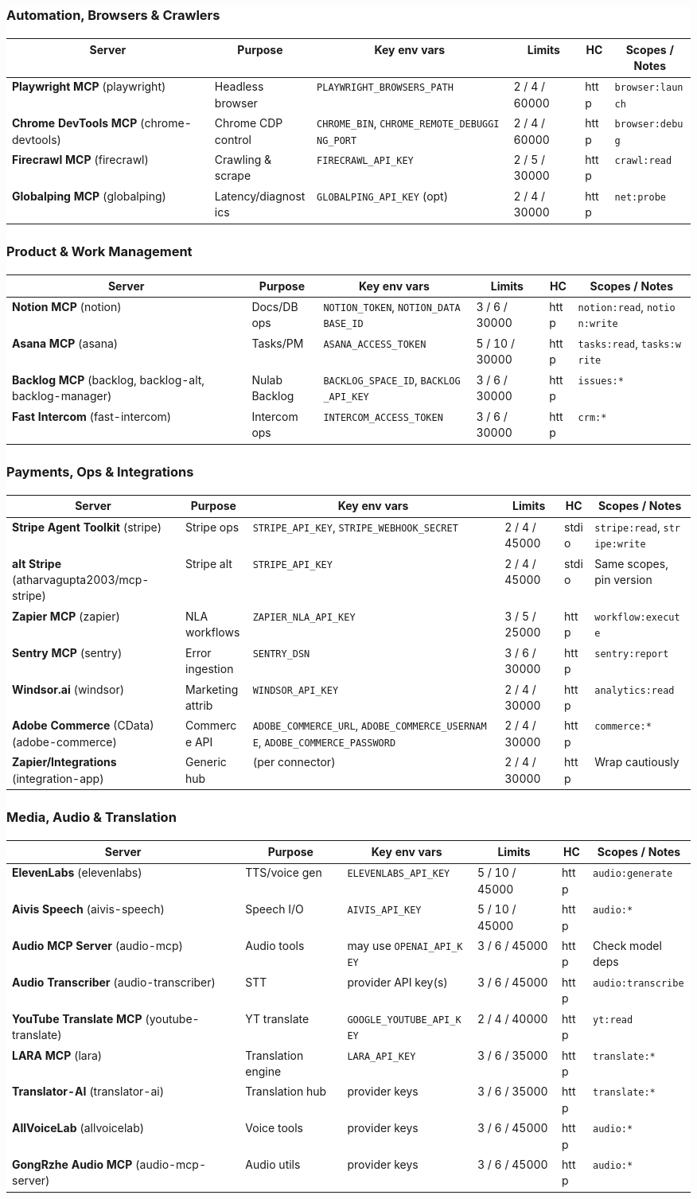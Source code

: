 ### Automation, Browsers & Crawlers

| Server | Purpose | Key env vars | Limits | HC | Scopes / Notes |
|--------|---------|--------------|--------|----|----------------|
| **Playwright MCP** (playwright) | Headless browser | `PLAYWRIGHT_BROWSERS_PATH` | 2 / 4 / 60000 | http | `browser:launch` |
| **Chrome DevTools MCP** (chrome-devtools) | Chrome CDP control | `CHROME_BIN`, `CHROME_REMOTE_DEBUGGING_PORT` | 2 / 4 / 60000 | http | `browser:debug` |
| **Firecrawl MCP** (firecrawl) | Crawling & scrape | `FIRECRAWL_API_KEY` | 2 / 5 / 30000 | http | `crawl:read` |
| **Globalping MCP** (globalping) | Latency/diagnostics | `GLOBALPING_API_KEY` (opt) | 2 / 4 / 30000 | http | `net:probe` |

### Product & Work Management

| Server | Purpose | Key env vars | Limits | HC | Scopes / Notes |
|--------|---------|--------------|--------|----|----------------|
| **Notion MCP** (notion) | Docs/DB ops | `NOTION_TOKEN`, `NOTION_DATABASE_ID` | 3 / 6 / 30000 | http | `notion:read`, `notion:write` |
| **Asana MCP** (asana) | Tasks/PM | `ASANA_ACCESS_TOKEN` | 5 / 10 / 30000 | http | `tasks:read`, `tasks:write` |
| **Backlog MCP** (backlog, backlog-alt, backlog-manager) | Nulab Backlog | `BACKLOG_SPACE_ID`, `BACKLOG_API_KEY` | 3 / 6 / 30000 | http | `issues:*` |
| **Fast Intercom** (fast-intercom) | Intercom ops | `INTERCOM_ACCESS_TOKEN` | 3 / 6 / 30000 | http | `crm:*` |

### Payments, Ops & Integrations

| Server | Purpose | Key env vars | Limits | HC | Scopes / Notes |
|--------|---------|--------------|--------|----|----------------|
| **Stripe Agent Toolkit** (stripe) | Stripe ops | `STRIPE_API_KEY`, `STRIPE_WEBHOOK_SECRET` | 2 / 4 / 45000 | stdio | `stripe:read`, `stripe:write` |
| **alt Stripe** (atharvagupta2003/mcp-stripe) | Stripe alt | `STRIPE_API_KEY` | 2 / 4 / 45000 | stdio | Same scopes, pin version |
| **Zapier MCP** (zapier) | NLA workflows | `ZAPIER_NLA_API_KEY` | 3 / 5 / 25000 | http | `workflow:execute` |
| **Sentry MCP** (sentry) | Error ingestion | `SENTRY_DSN` | 3 / 6 / 30000 | http | `sentry:report` |
| **Windsor.ai** (windsor) | Marketing attrib | `WINDSOR_API_KEY` | 2 / 4 / 30000 | http | `analytics:read` |
| **Adobe Commerce** (CData) (adobe-commerce) | Commerce API | `ADOBE_COMMERCE_URL`, `ADOBE_COMMERCE_USERNAME`, `ADOBE_COMMERCE_PASSWORD` | 2 / 4 / 30000 | http | `commerce:*` |
| **Zapier/Integrations** (integration-app) | Generic hub | (per connector) | 2 / 4 / 30000 | http | Wrap cautiously |

### Media, Audio & Translation

| Server | Purpose | Key env vars | Limits | HC | Scopes / Notes |
|--------|---------|--------------|--------|----|----------------|
| **ElevenLabs** (elevenlabs) | TTS/voice gen | `ELEVENLABS_API_KEY` | 5 / 10 / 45000 | http | `audio:generate` |
| **Aivis Speech** (aivis-speech) | Speech I/O | `AIVIS_API_KEY` | 5 / 10 / 45000 | http | `audio:*` |
| **Audio MCP Server** (audio-mcp) | Audio tools | may use `OPENAI_API_KEY` | 3 / 6 / 45000 | http | Check model deps |
| **Audio Transcriber** (audio-transcriber) | STT | provider API key(s) | 3 / 6 / 45000 | http | `audio:transcribe` |
| **YouTube Translate MCP** (youtube-translate) | YT translate | `GOOGLE_YOUTUBE_API_KEY` | 2 / 4 / 40000 | http | `yt:read` |
| **LARA MCP** (lara) | Translation engine | `LARA_API_KEY` | 3 / 6 / 35000 | http | `translate:*` |
| **Translator-AI** (translator-ai) | Translation hub | provider keys | 3 / 6 / 35000 | http | `translate:*` |
| **AllVoiceLab** (allvoicelab) | Voice tools | provider keys | 3 / 6 / 45000 | http | `audio:*` |
| **GongRzhe Audio MCP** (audio-mcp-server) | Audio utils | provider keys | 3 / 6 / 45000 | http | `audio:*` |
